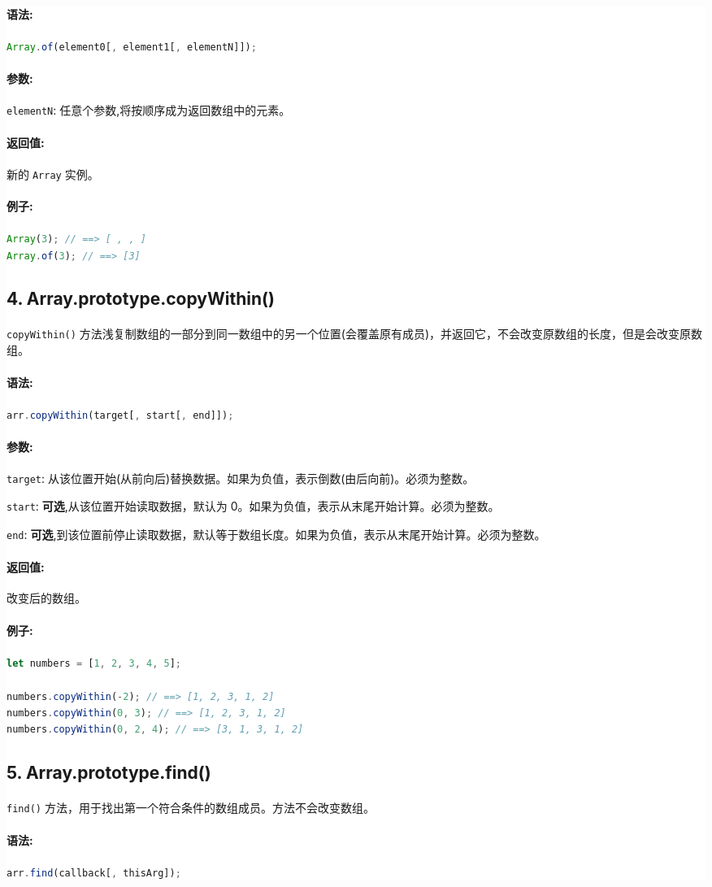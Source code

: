 #### 语法:
```js
Array.of(element0[, element1[, elementN]]);
```

#### 参数:
`elementN`: 
任意个参数,将按顺序成为返回数组中的元素。

#### 返回值:
新的 `Array` 实例。

#### 例子:
```js
Array(3); // ==> [ , , ]
Array.of(3); // ==> [3]
```

## 4. Array.prototype.copyWithin()
`copyWithin()` 方法浅复制数组的一部分到同一数组中的另一个位置(会覆盖原有成员)，并返回它，不会改变原数组的长度，但是会改变原数组。

#### 语法:
```js
arr.copyWithin(target[, start[, end]]);
```

#### 参数:
`target`: 
从该位置开始(从前向后)替换数据。如果为负值，表示倒数(由后向前)。必须为整数。

`start`: 
**可选**,从该位置开始读取数据，默认为 0。如果为负值，表示从末尾开始计算。必须为整数。

`end`: 
**可选**,到该位置前停止读取数据，默认等于数组长度。如果为负值，表示从末尾开始计算。必须为整数。

#### 返回值:
改变后的数组。

#### 例子:
```js
let numbers = [1, 2, 3, 4, 5];

numbers.copyWithin(-2); // ==> [1, 2, 3, 1, 2]
numbers.copyWithin(0, 3); // ==> [1, 2, 3, 1, 2]
numbers.copyWithin(0, 2, 4); // ==> [3, 1, 3, 1, 2]
```

## 5. Array.prototype.find()
`find()` 方法，用于找出第一个符合条件的数组成员。方法不会改变数组。

#### 语法:
```js
arr.find(callback[, thisArg]);
```
